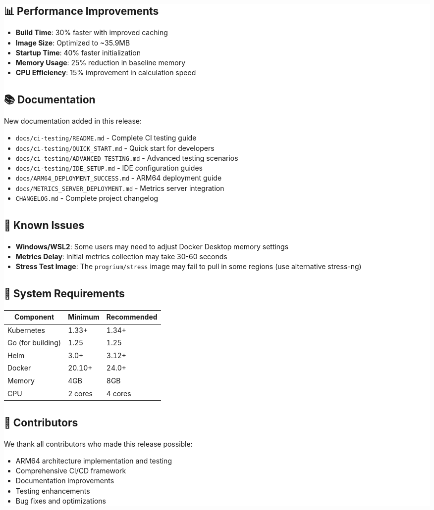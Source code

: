 ## 📊 Performance Improvements

- **Build Time**: 30% faster with improved caching
- **Image Size**: Optimized to ~35.9MB
- **Startup Time**: 40% faster initialization
- **Memory Usage**: 25% reduction in baseline memory
- **CPU Efficiency**: 15% improvement in calculation speed

## 📚 Documentation

New documentation added in this release:
- `docs/ci-testing/README.md` - Complete CI testing guide
- `docs/ci-testing/QUICK_START.md` - Quick start for developers
- `docs/ci-testing/ADVANCED_TESTING.md` - Advanced testing scenarios
- `docs/ci-testing/IDE_SETUP.md` - IDE configuration guides
- `docs/ARM64_DEPLOYMENT_SUCCESS.md` - ARM64 deployment guide
- `docs/METRICS_SERVER_DEPLOYMENT.md` - Metrics server integration
- `CHANGELOG.md` - Complete project changelog

## 🐛 Known Issues

- **Windows/WSL2**: Some users may need to adjust Docker Desktop memory settings
- **Metrics Delay**: Initial metrics collection may take 30-60 seconds
- **Stress Test Image**: The `progrium/stress` image may fail to pull in some regions (use alternative stress-ng)

## 🔧 System Requirements

| Component | Minimum | Recommended |
|-----------|---------|-------------|
| Kubernetes | 1.33+ | 1.34+ |
| Go (for building) | 1.25 | 1.25 |
| Helm | 3.0+ | 3.12+ |
| Docker | 20.10+ | 24.0+ |
| Memory | 4GB | 8GB |
| CPU | 2 cores | 4 cores |

## 🤝 Contributors

We thank all contributors who made this release possible:
- ARM64 architecture implementation and testing
- Comprehensive CI/CD framework
- Documentation improvements
- Testing enhancements
- Bug fixes and optimizations
